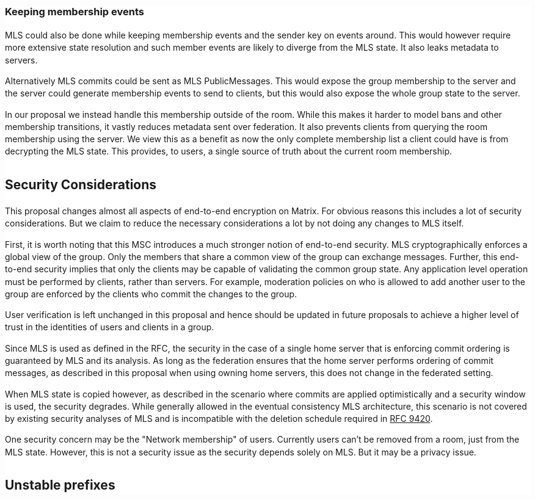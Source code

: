 ### Keeping membership events

MLS could also be done while keeping membership events and the sender key on events around. This
would however require more extensive state resolution and such member events are likely to diverge
from the MLS state. It also leaks metadata to servers.

Alternatively MLS commits could be sent as MLS PublicMessages. This would expose the group
membership to the server and the server could generate membership events to send to clients, but
this would also expose the whole group state to the server.

In our proposal we instead handle this membership outside of the room. While this makes it harder to
model bans and other membership transitions, it vastly reduces metadata sent over federation. It
also prevents clients from querying the room membership using the server. We view this as a benefit
as now the only complete membership list a client could have is from decrypting the MLS state. This
provides, to users, a single source of truth about the current room membership.

## Security Considerations

This proposal changes almost all aspects of end-to-end encryption on Matrix. For obvious reasons
this includes a lot of security considerations. But we claim to reduce the necessary considerations
a lot by not doing any changes to MLS itself.

First, it is worth noting that this MSC introduces a much stronger notion of end-to-end security.
MLS cryptographically enforces a global view of the group. Only the members that share a common view
of the group can exchange messages. Further, this end-to-end security implies that only the clients
may be capable of validating the common group state. Any application level operation must be
performed by clients, rather than servers. For example, moderation policies on who is allowed to add
another user to the group are enforced by the clients who commit the changes to the group.

User verification is left unchanged in this proposal and hence should be updated in future proposals
to achieve a higher level of trust in the identities of users and clients in a group.

Since MLS is used as defined in the RFC, the security in the case of a single home server that is
enforcing commit ordering is guaranteed by MLS and its analysis. As long as the federation ensures
that the home server performs ordering of commit messages, as described in this proposal when using
owning home servers, this does not change in the federated setting.

When MLS state is copied however, as described in the scenario where commits are applied
optimistically and a security window is used, the security degrades. While generally allowed in the
eventual consistency MLS architecture, this scenario is not covered by existing security analyses of
MLS and is incompatible with the deletion schedule required in [RFC 9420][RFC9420].

One security concern may be the "Network membership" of users. Currently users can’t be removed from
a room, just from the MLS state. However, this is not a security issue as the security depends
solely on MLS. But it may be a privacy issue.

## Unstable prefixes


[RFC9420]: <https://datatracker.ietf.org/doc/rfc9420/>
[MSC2883]: <https://github.com/matrix-org/matrix-spec-proposals/pull/2883>
[MSC4244]: <https://github.com/matrix-org/matrix-spec-proposals/pull/4244>
[MSC4245]: <https://github.com/matrix-org/matrix-spec-proposals/pull/4245>
[invite-flow]: <./images/4256-invite-flow.png>
[pending-flow]: <./images/4256-pending-commit-flow.png>